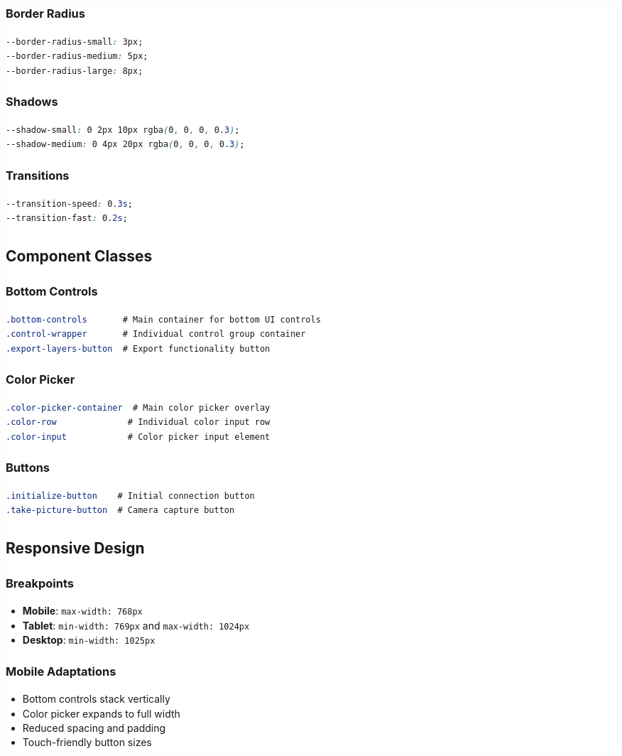 ### Border Radius
```css
--border-radius-small: 3px;
--border-radius-medium: 5px;
--border-radius-large: 8px;
```

### Shadows
```css
--shadow-small: 0 2px 10px rgba(0, 0, 0, 0.3);
--shadow-medium: 0 4px 20px rgba(0, 0, 0, 0.3);
```

### Transitions
```css
--transition-speed: 0.3s;
--transition-fast: 0.2s;
```

## Component Classes

### Bottom Controls
```css
.bottom-controls       # Main container for bottom UI controls
.control-wrapper       # Individual control group container
.export-layers-button  # Export functionality button
```

### Color Picker
```css
.color-picker-container  # Main color picker overlay
.color-row              # Individual color input row
.color-input            # Color picker input element
```

### Buttons
```css
.initialize-button    # Initial connection button
.take-picture-button  # Camera capture button
```

## Responsive Design

### Breakpoints
- **Mobile**: `max-width: 768px`
- **Tablet**: `min-width: 769px` and `max-width: 1024px`
- **Desktop**: `min-width: 1025px`

### Mobile Adaptations
- Bottom controls stack vertically
- Color picker expands to full width
- Reduced spacing and padding
- Touch-friendly button sizes
